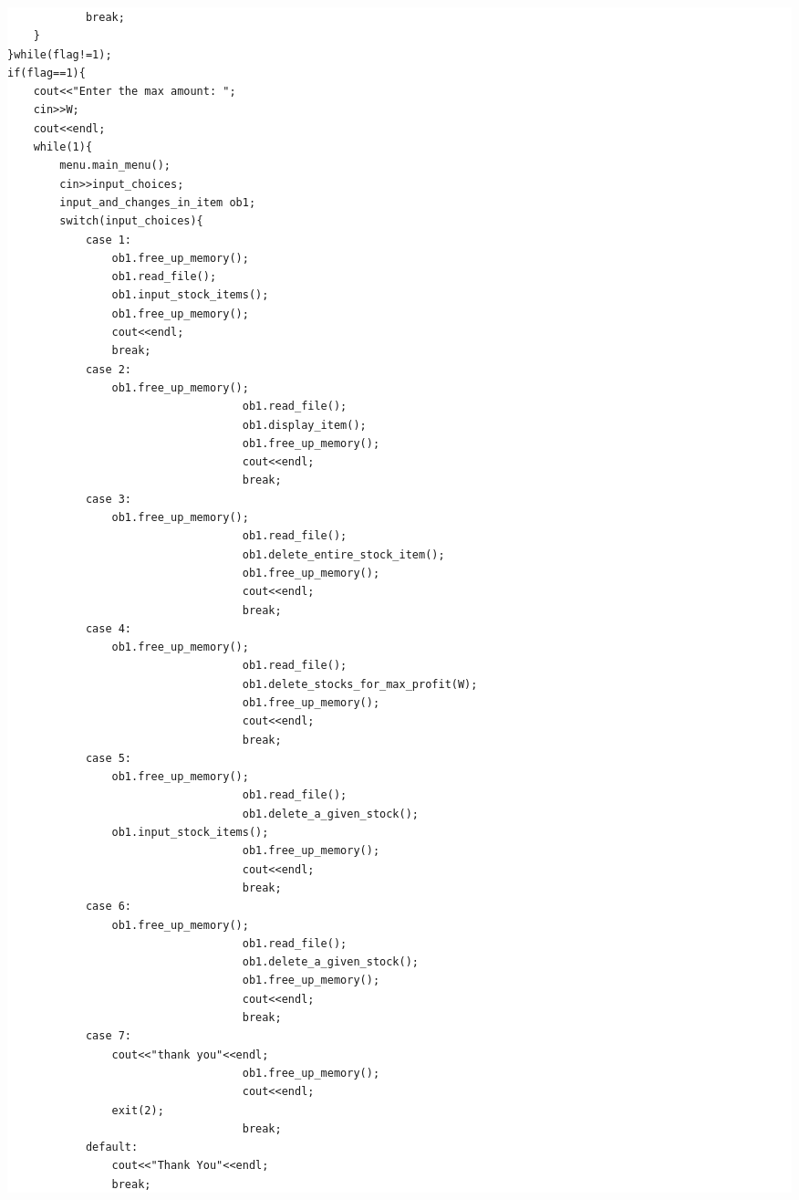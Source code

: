 				break;
		}
	}while(flag!=1);
	if(flag==1){
		cout<<"Enter the max amount: ";
		cin>>W;
		cout<<endl;
		while(1){
			menu.main_menu();
			cin>>input_choices;
			input_and_changes_in_item ob1;
			switch(input_choices){
				case 1:
					ob1.free_up_memory();
					ob1.read_file();
					ob1.input_stock_items();
					ob1.free_up_memory();
					cout<<endl;
					break;
				case 2:
					ob1.free_up_memory();
                                        ob1.read_file();
                                        ob1.display_item();
                                        ob1.free_up_memory();
                                        cout<<endl;
                                        break;
				case 3:
					ob1.free_up_memory();
                                        ob1.read_file();
                                        ob1.delete_entire_stock_item();
                                        ob1.free_up_memory();
                                        cout<<endl;
                                        break;
				case 4:
					ob1.free_up_memory();
                                        ob1.read_file();
                                        ob1.delete_stocks_for_max_profit(W);
                                        ob1.free_up_memory();
                                        cout<<endl;
                                        break;
				case 5:
					ob1.free_up_memory();
                                        ob1.read_file();
                                        ob1.delete_a_given_stock();
					ob1.input_stock_items();
                                        ob1.free_up_memory();
                                        cout<<endl;
                                        break;
				case 6:
					ob1.free_up_memory();
                                        ob1.read_file();
                                        ob1.delete_a_given_stock();
                                        ob1.free_up_memory();
                                        cout<<endl;
                                        break;
				case 7:
					cout<<"thank you"<<endl;
                                        ob1.free_up_memory();
                                        cout<<endl;
					exit(2);
                                        break;
				default:
					cout<<"Thank You"<<endl;
					break;